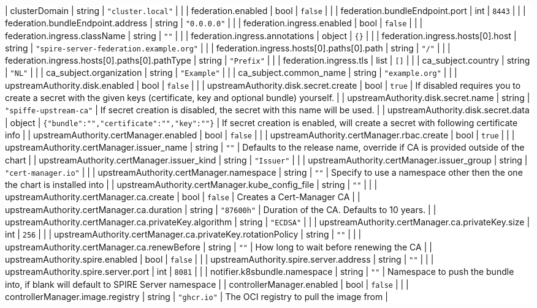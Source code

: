 | clusterDomain | string | `"cluster.local"` |  |
| federation.enabled | bool | `false` |  |
| federation.bundleEndpoint.port | int | `8443` |  |
| federation.bundleEndpoint.address | string | `"0.0.0.0"` |  |
| federation.ingress.enabled | bool | `false` |  |
| federation.ingress.className | string | `""` |  |
| federation.ingress.annotations | object | `{}` |  |
| federation.ingress.hosts[0].host | string | `"spire-server-federation.example.org"` |  |
| federation.ingress.hosts[0].paths[0].path | string | `"/"` |  |
| federation.ingress.hosts[0].paths[0].pathType | string | `"Prefix"` |  |
| federation.ingress.tls | list | `[]` |  |
| ca_subject.country | string | `"NL"` |  |
| ca_subject.organization | string | `"Example"` |  |
| ca_subject.common_name | string | `"example.org"` |  |
| upstreamAuthority.disk.enabled | bool | `false` |  |
| upstreamAuthority.disk.secret.create | bool | `true` | If disabled requires you to create a secret with the given keys (certificate, key and optional bundle) yourself. |
| upstreamAuthority.disk.secret.name | string | `"spiffe-upstream-ca"` | If secret creation is disabled, the secret with this name will be used. |
| upstreamAuthority.disk.secret.data | object | `{"bundle":"","certificate":"","key":""}` | If secret creation is enabled, will create a secret with following certificate info |
| upstreamAuthority.certManager.enabled | bool | `false` |  |
| upstreamAuthority.certManager.rbac.create | bool | `true` |  |
| upstreamAuthority.certManager.issuer_name | string | `""` | Defaults to the release name, override if CA is provided outside of the chart |
| upstreamAuthority.certManager.issuer_kind | string | `"Issuer"` |  |
| upstreamAuthority.certManager.issuer_group | string | `"cert-manager.io"` |  |
| upstreamAuthority.certManager.namespace | string | `""` | Specify to use a namespace other then the one the chart is installed into |
| upstreamAuthority.certManager.kube_config_file | string | `""` |  |
| upstreamAuthority.certManager.ca.create | bool | `false` | Creates a Cert-Manager CA |
| upstreamAuthority.certManager.ca.duration | string | `"87600h"` | Duration of the CA. Defaults to 10 years. |
| upstreamAuthority.certManager.ca.privateKey.algorithm | string | `"ECDSA"` |  |
| upstreamAuthority.certManager.ca.privateKey.size | int | `256` |  |
| upstreamAuthority.certManager.ca.privateKey.rotationPolicy | string | `""` |  |
| upstreamAuthority.certManager.ca.renewBefore | string | `""` | How long to wait before renewing the CA |
| upstreamAuthority.spire.enabled | bool | `false` |  |
| upstreamAuthority.spire.server.address | string | `""` |  |
| upstreamAuthority.spire.server.port | int | `8081` |  |
| notifier.k8sbundle.namespace | string | `""` | Namespace to push the bundle into, if blank will default to SPIRE Server namespace |
| controllerManager.enabled | bool | `false` |  |
| controllerManager.image.registry | string | `"ghcr.io"` | The OCI registry to pull the image from |